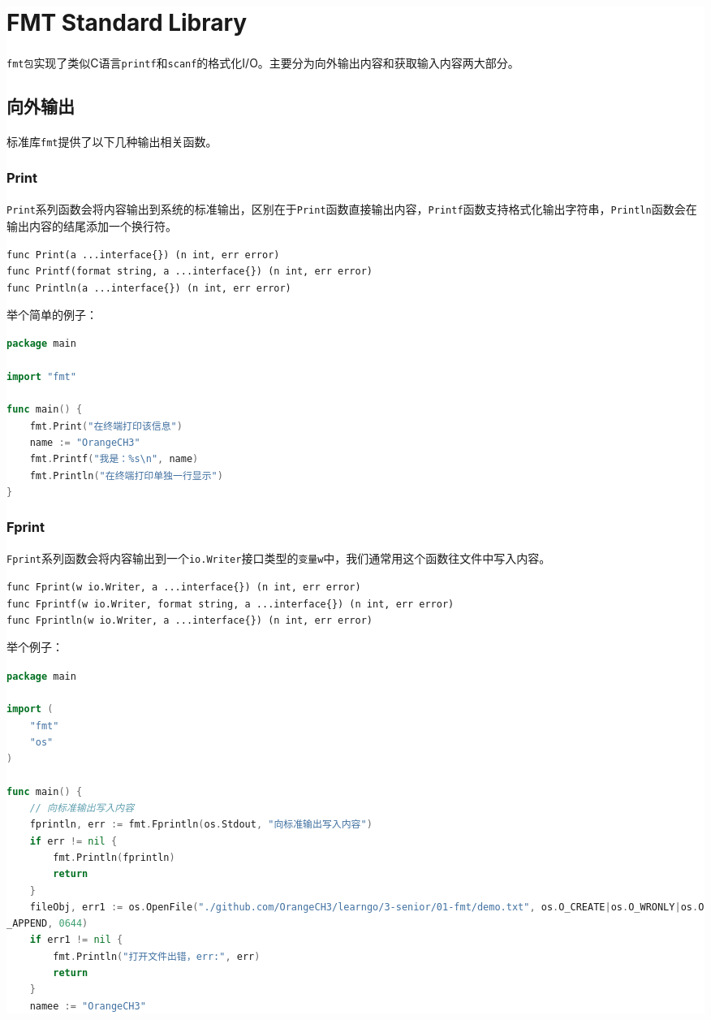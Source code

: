 # FMT Standard Library

`fmt包`实现了类似C语言`printf`和`scanf`的格式化I/O。主要分为向外输出内容和获取输入内容两大部分。

## 向外输出

标准库`fmt`提供了以下几种输出相关函数。

### Print

`Print`系列函数会将内容输出到系统的标准输出，区别在于`Print`函数直接输出内容，`Printf`函数支持格式化输出字符串，`Println`函数会在输出内容的结尾添加一个换行符。

```cgo
func Print(a ...interface{}) (n int, err error)
func Printf(format string, a ...interface{}) (n int, err error)
func Println(a ...interface{}) (n int, err error)
```

举个简单的例子：

```go
package main

import "fmt"

func main() {
	fmt.Print("在终端打印该信息")
	name := "OrangeCH3"
	fmt.Printf("我是：%s\n", name)
	fmt.Println("在终端打印单独一行显示")
}
```

### Fprint

`Fprint`系列函数会将内容输出到一个`io.Writer`接口类型的`变量w`中，我们通常用这个函数往文件中写入内容。

```cgo
func Fprint(w io.Writer, a ...interface{}) (n int, err error)
func Fprintf(w io.Writer, format string, a ...interface{}) (n int, err error)
func Fprintln(w io.Writer, a ...interface{}) (n int, err error)
```

举个例子：

```go
package main

import (
	"fmt"
	"os"
)

func main() {
	// 向标准输出写入内容
	fprintln, err := fmt.Fprintln(os.Stdout, "向标准输出写入内容")
	if err != nil {
		fmt.Println(fprintln)
		return
	}
	fileObj, err1 := os.OpenFile("./github.com/OrangeCH3/learngo/3-senior/01-fmt/demo.txt", os.O_CREATE|os.O_WRONLY|os.O_APPEND, 0644)
	if err1 != nil {
		fmt.Println("打开文件出错，err:", err)
		return
	}
	namee := "OrangeCH3"
```